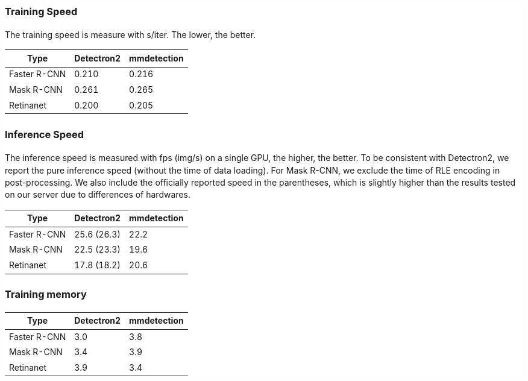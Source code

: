 ### Training Speed

The training speed is measure with s/iter. The lower, the better.

| Type         | Detectron2 | mmdetection |
| ------------ | ---------- | ----------- |
| Faster R-CNN | 0.210      | 0.216       |
| Mask R-CNN   | 0.261      | 0.265       |
| Retinanet    | 0.200      | 0.205       |

### Inference Speed

The inference speed is measured with fps (img/s) on a single GPU, the higher, the better.
To be consistent with Detectron2, we report the pure inference speed (without the time of data loading).
For Mask R-CNN, we exclude the time of RLE encoding in post-processing.
We also include the officially reported speed in the parentheses, which is slightly higher
than the results tested on our server due to differences of hardwares.

| Type         | Detectron2  | mmdetection |
| ------------ | ----------- | ----------- |
| Faster R-CNN | 25.6 (26.3) | 22.2        |
| Mask R-CNN   | 22.5 (23.3) | 19.6        |
| Retinanet    | 17.8 (18.2) | 20.6        |

### Training memory

| Type         | Detectron2 | mmdetection |
| ------------ | ---------- | ----------- |
| Faster R-CNN | 3.0        | 3.8         |
| Mask R-CNN   | 3.4        | 3.9         |
| Retinanet    | 3.9        | 3.4         |
